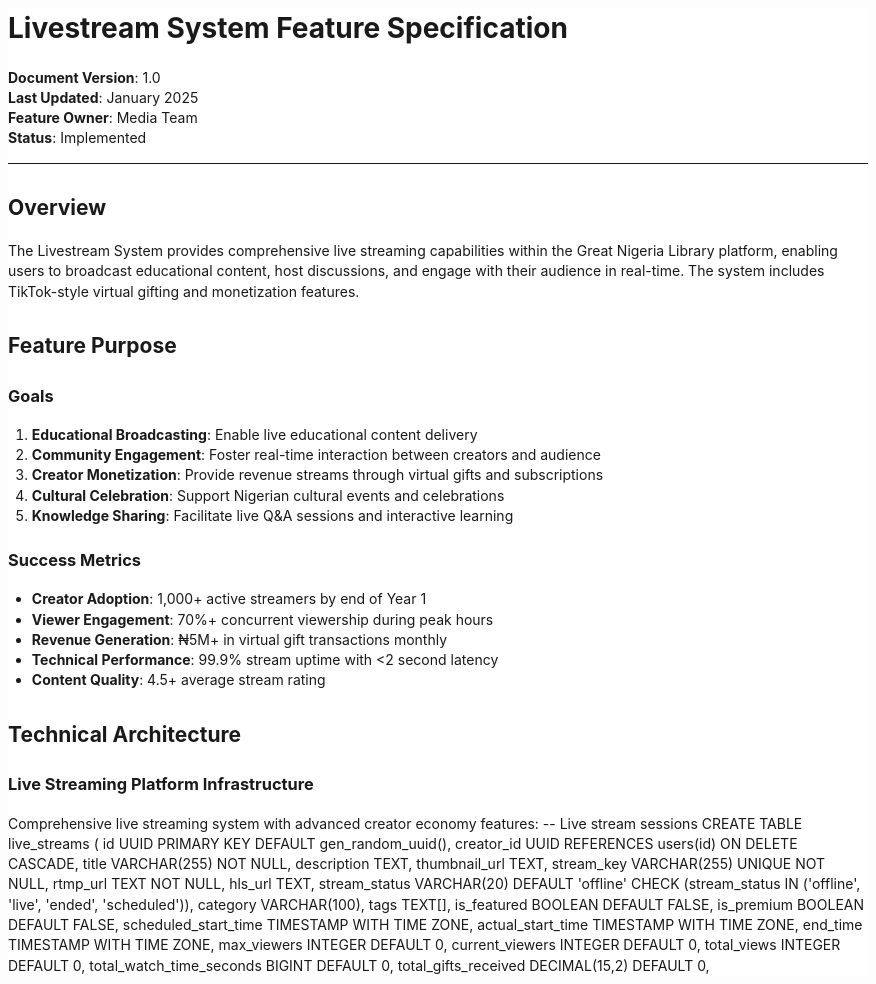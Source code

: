 # Livestream System Feature Specification

**Document Version**: 1.0  
**Last Updated**: January 2025  
**Feature Owner**: Media Team  
**Status**: Implemented

---

## Overview

The Livestream System provides comprehensive live streaming capabilities within the Great Nigeria Library platform, enabling users to broadcast educational content, host discussions, and engage with their audience in real-time. The system includes TikTok-style virtual gifting and monetization features.

## Feature Purpose

### Goals
1. **Educational Broadcasting**: Enable live educational content delivery
2. **Community Engagement**: Foster real-time interaction between creators and audience
3. **Creator Monetization**: Provide revenue streams through virtual gifts and subscriptions
4. **Cultural Celebration**: Support Nigerian cultural events and celebrations
5. **Knowledge Sharing**: Facilitate live Q&A sessions and interactive learning

### Success Metrics
- **Creator Adoption**: 1,000+ active streamers by end of Year 1
- **Viewer Engagement**: 70%+ concurrent viewership during peak hours
- **Revenue Generation**: ₦5M+ in virtual gift transactions monthly
- **Technical Performance**: 99.9% stream uptime with <2 second latency
- **Content Quality**: 4.5+ average stream rating

## Technical Architecture

### Live Streaming Platform Infrastructure
Comprehensive live streaming system with advanced creator economy features:
-- Live stream sessions
CREATE TABLE live_streams (
    id UUID PRIMARY KEY DEFAULT gen_random_uuid(),
    creator_id UUID REFERENCES users(id) ON DELETE CASCADE,
    title VARCHAR(255) NOT NULL,
    description TEXT,
    thumbnail_url TEXT,
    stream_key VARCHAR(255) UNIQUE NOT NULL,
    rtmp_url TEXT NOT NULL,
    hls_url TEXT,
    stream_status VARCHAR(20) DEFAULT 'offline' CHECK (stream_status IN ('offline', 'live', 'ended', 'scheduled')),
    category VARCHAR(100),
    tags TEXT[],
    is_featured BOOLEAN DEFAULT FALSE,
    is_premium BOOLEAN DEFAULT FALSE,
    scheduled_start_time TIMESTAMP WITH TIME ZONE,
    actual_start_time TIMESTAMP WITH TIME ZONE,
    end_time TIMESTAMP WITH TIME ZONE,
    max_viewers INTEGER DEFAULT 0,
    current_viewers INTEGER DEFAULT 0,
    total_views INTEGER DEFAULT 0,
    total_watch_time_seconds BIGINT DEFAULT 0,
    total_gifts_received DECIMAL(15,2) DEFAULT 0,
